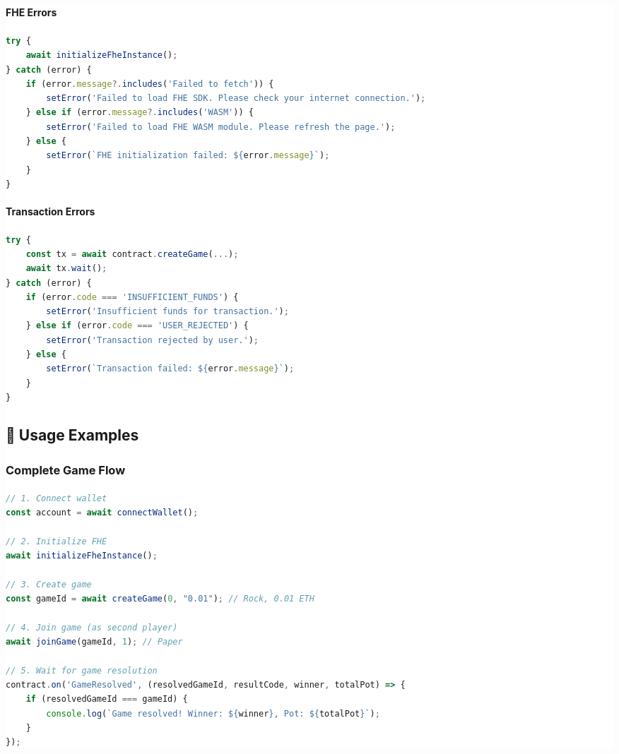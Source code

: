#### FHE Errors

```javascript
try {
    await initializeFheInstance();
} catch (error) {
    if (error.message?.includes('Failed to fetch')) {
        setError('Failed to load FHE SDK. Please check your internet connection.');
    } else if (error.message?.includes('WASM')) {
        setError('Failed to load FHE WASM module. Please refresh the page.');
    } else {
        setError(`FHE initialization failed: ${error.message}`);
    }
}
```

#### Transaction Errors

```javascript
try {
    const tx = await contract.createGame(...);
    await tx.wait();
} catch (error) {
    if (error.code === 'INSUFFICIENT_FUNDS') {
        setError('Insufficient funds for transaction.');
    } else if (error.code === 'USER_REJECTED') {
        setError('Transaction rejected by user.');
    } else {
        setError(`Transaction failed: ${error.message}`);
    }
}
```

## 📝 Usage Examples

### Complete Game Flow

```javascript
// 1. Connect wallet
const account = await connectWallet();

// 2. Initialize FHE
await initializeFheInstance();

// 3. Create game
const gameId = await createGame(0, "0.01"); // Rock, 0.01 ETH

// 4. Join game (as second player)
await joinGame(gameId, 1); // Paper

// 5. Wait for game resolution
contract.on('GameResolved', (resolvedGameId, resultCode, winner, totalPot) => {
    if (resolvedGameId === gameId) {
        console.log(`Game resolved! Winner: ${winner}, Pot: ${totalPot}`);
    }
});
```
